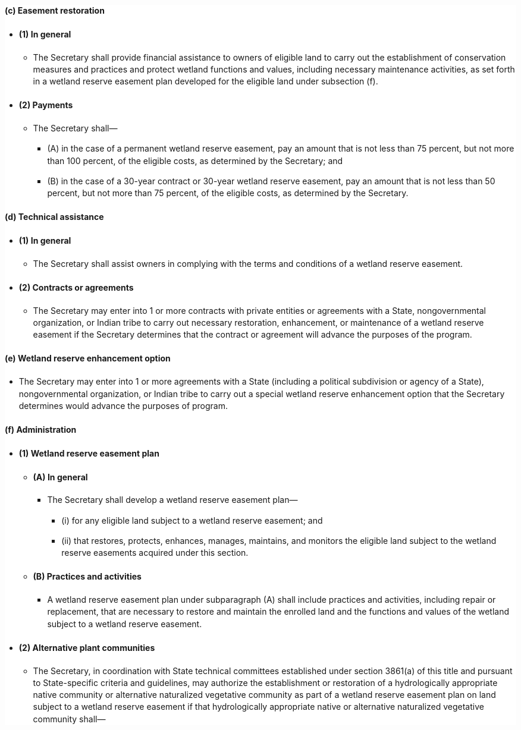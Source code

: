 #### (c) Easement restoration
* #### (1) In general
  * The Secretary shall provide financial assistance to owners of eligible land to carry out the establishment of conservation measures and practices and protect wetland functions and values, including necessary maintenance activities, as set forth in a wetland reserve easement plan developed for the eligible land under subsection (f).

* #### (2) Payments
  * The Secretary shall—

    * (A) in the case of a permanent wetland reserve easement, pay an amount that is not less than 75 percent, but not more than 100 percent, of the eligible costs, as determined by the Secretary; and

    * (B) in the case of a 30-year contract or 30-year wetland reserve easement, pay an amount that is not less than 50 percent, but not more than 75 percent, of the eligible costs, as determined by the Secretary.

#### (d) Technical assistance
* #### (1) In general
  * The Secretary shall assist owners in complying with the terms and conditions of a wetland reserve easement.

* #### (2) Contracts or agreements
  * The Secretary may enter into 1 or more contracts with private entities or agreements with a State, nongovernmental organization, or Indian tribe to carry out necessary restoration, enhancement, or maintenance of a wetland reserve easement if the Secretary determines that the contract or agreement will advance the purposes of the program.

#### (e) Wetland reserve enhancement option
* The Secretary may enter into 1 or more agreements with a State (including a political subdivision or agency of a State), nongovernmental organization, or Indian tribe to carry out a special wetland reserve enhancement option that the Secretary determines would advance the purposes of program.

#### (f) Administration
* #### (1) Wetland reserve easement plan
  * #### (A) In general
    * The Secretary shall develop a wetland reserve easement plan—

      * (i) for any eligible land subject to a wetland reserve easement; and

      * (ii) that restores, protects, enhances, manages, maintains, and monitors the eligible land subject to the wetland reserve easements acquired under this section.

  * #### (B) Practices and activities
    * A wetland reserve easement plan under subparagraph (A) shall include practices and activities, including repair or replacement, that are necessary to restore and maintain the enrolled land and the functions and values of the wetland subject to a wetland reserve easement.

* #### (2) Alternative plant communities
  * The Secretary, in coordination with State technical committees established under section 3861(a) of this title and pursuant to State-specific criteria and guidelines, may authorize the establishment or restoration of a hydrologically appropriate native community or alternative naturalized vegetative community as part of a wetland reserve easement plan on land subject to a wetland reserve easement if that hydrologically appropriate native or alternative naturalized vegetative community shall—
